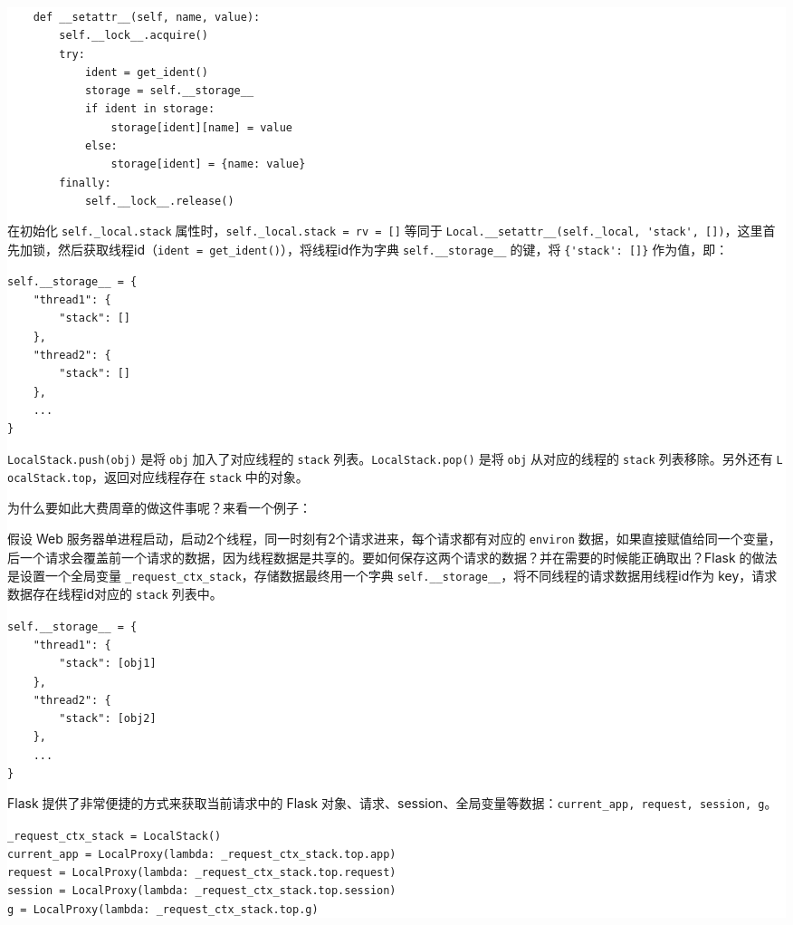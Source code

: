 ```python{.line-numbers}
    def __setattr__(self, name, value):
        self.__lock__.acquire()
        try:
            ident = get_ident()
            storage = self.__storage__
            if ident in storage:
                storage[ident][name] = value
            else:
                storage[ident] = {name: value}
        finally:
            self.__lock__.release()
```

在初始化 `self._local.stack` 属性时，`self._local.stack = rv = []` 等同于 `Local.__setattr__(self._local, 'stack', [])`，这里首先加锁，然后获取线程id（`ident = get_ident()`），将线程id作为字典 `self.__storage__` 的键，将 `{'stack': []}` 作为值，即：

```python{.line-numbers}
self.__storage__ = {
    "thread1": {
        "stack": []
    },
    "thread2": {
        "stack": []
    },
    ...
}
```

`LocalStack.push(obj)` 是将 `obj` 加入了对应线程的 `stack` 列表。`LocalStack.pop()` 是将 `obj` 从对应的线程的 `stack` 列表移除。另外还有 `LocalStack.top`，返回对应线程存在 `stack` 中的对象。

为什么要如此大费周章的做这件事呢？来看一个例子：

假设 Web 服务器单进程启动，启动2个线程，同一时刻有2个请求进来，每个请求都有对应的 `environ` 数据，如果直接赋值给同一个变量，后一个请求会覆盖前一个请求的数据，因为线程数据是共享的。要如何保存这两个请求的数据？并在需要的时候能正确取出？Flask 的做法是设置一个全局变量 `_request_ctx_stack`，存储数据最终用一个字典 `self.__storage__`，将不同线程的请求数据用线程id作为 key，请求数据存在线程id对应的 `stack` 列表中。

```python{.line-numbers}
self.__storage__ = {
    "thread1": {
        "stack": [obj1]
    },
    "thread2": {
        "stack": [obj2]
    },
    ...
}
```

Flask 提供了非常便捷的方式来获取当前请求中的 Flask 对象、请求、session、全局变量等数据：`current_app, request, session, g`。


```python{.line-numbers}
_request_ctx_stack = LocalStack()
current_app = LocalProxy(lambda: _request_ctx_stack.top.app)
request = LocalProxy(lambda: _request_ctx_stack.top.request)
session = LocalProxy(lambda: _request_ctx_stack.top.session)
g = LocalProxy(lambda: _request_ctx_stack.top.g)
```
